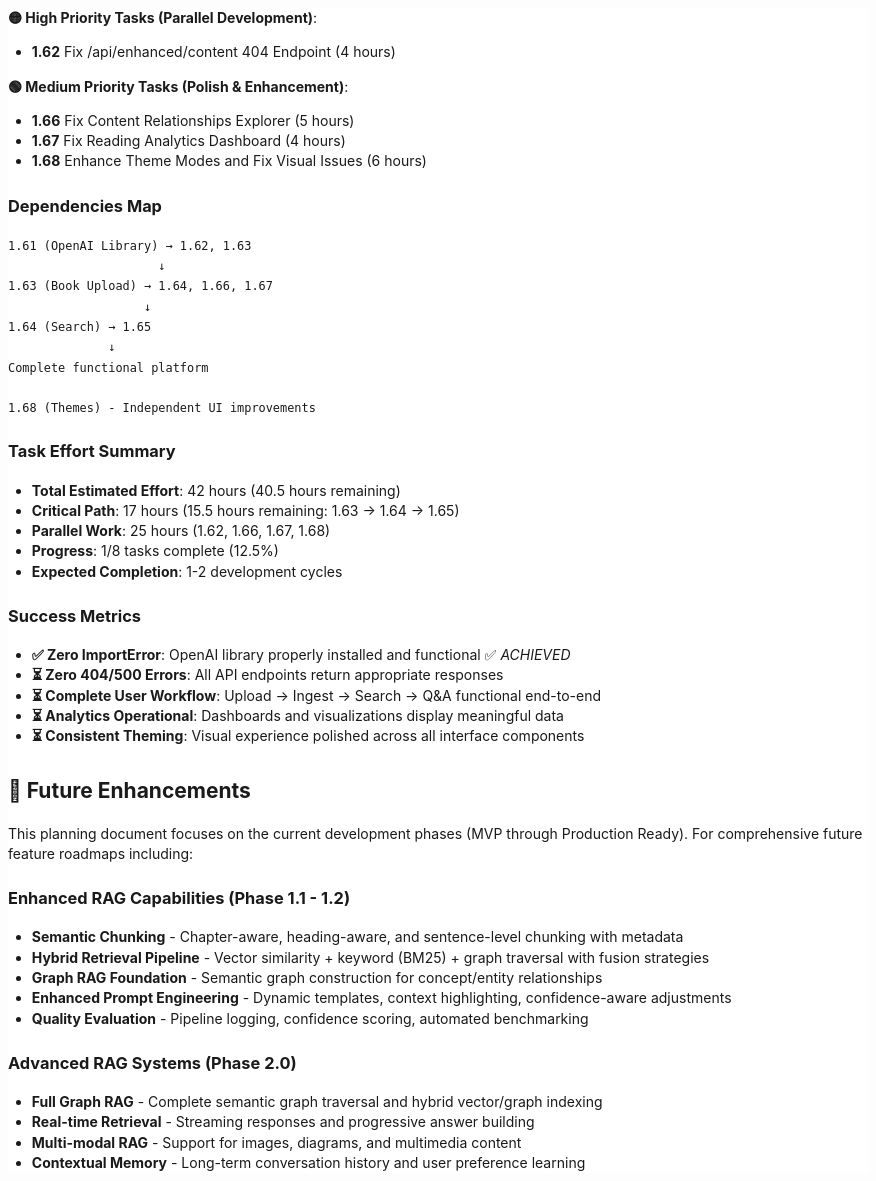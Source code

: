 **🟡 High Priority Tasks (Parallel Development)**:
- **1.62** Fix /api/enhanced/content 404 Endpoint (4 hours)

**🟢 Medium Priority Tasks (Polish & Enhancement)**:
- **1.66** Fix Content Relationships Explorer (5 hours)
- **1.67** Fix Reading Analytics Dashboard (4 hours) 
- **1.68** Enhance Theme Modes and Fix Visual Issues (6 hours)

### Dependencies Map
```
1.61 (OpenAI Library) → 1.62, 1.63
                     ↓
1.63 (Book Upload) → 1.64, 1.66, 1.67
                   ↓
1.64 (Search) → 1.65
              ↓
Complete functional platform

1.68 (Themes) - Independent UI improvements
```

### Task Effort Summary
- **Total Estimated Effort**: 42 hours (40.5 hours remaining)
- **Critical Path**: 17 hours (15.5 hours remaining: 1.63 → 1.64 → 1.65)
- **Parallel Work**: 25 hours (1.62, 1.66, 1.67, 1.68)
- **Progress**: 1/8 tasks complete (12.5%)
- **Expected Completion**: 1-2 development cycles

### Success Metrics
- **✅ Zero ImportError**: OpenAI library properly installed and functional ✅ *ACHIEVED*
- **⏳ Zero 404/500 Errors**: All API endpoints return appropriate responses
- **⏳ Complete User Workflow**: Upload → Ingest → Search → Q&A functional end-to-end
- **⏳ Analytics Operational**: Dashboards and visualizations display meaningful data
- **⏳ Consistent Theming**: Visual experience polished across all interface components

## 🔮 Future Enhancements

This planning document focuses on the current development phases (MVP through Production Ready). For comprehensive future feature roadmaps including:

### Enhanced RAG Capabilities (Phase 1.1 - 1.2)
- **Semantic Chunking** - Chapter-aware, heading-aware, and sentence-level chunking with metadata
- **Hybrid Retrieval Pipeline** - Vector similarity + keyword (BM25) + graph traversal with fusion strategies
- **Graph RAG Foundation** - Semantic graph construction for concept/entity relationships
- **Enhanced Prompt Engineering** - Dynamic templates, context highlighting, confidence-aware adjustments
- **Quality Evaluation** - Pipeline logging, confidence scoring, automated benchmarking

### Advanced RAG Systems (Phase 2.0)
- **Full Graph RAG** - Complete semantic graph traversal and hybrid vector/graph indexing
- **Real-time Retrieval** - Streaming responses and progressive answer building
- **Multi-modal RAG** - Support for images, diagrams, and multimedia content
- **Contextual Memory** - Long-term conversation history and user preference learning
